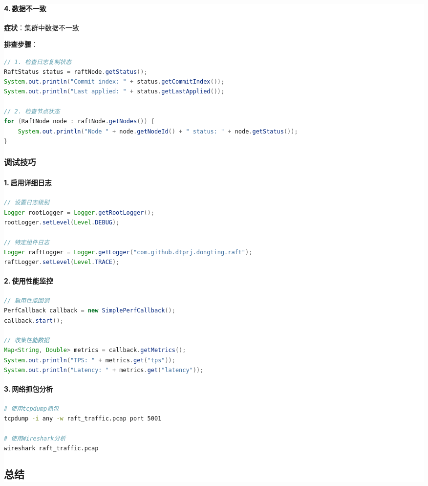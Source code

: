 #### 4. 数据不一致

**症状**：集群中数据不一致

**排查步骤**：
```java
// 1. 检查日志复制状态
RaftStatus status = raftNode.getStatus();
System.out.println("Commit index: " + status.getCommitIndex());
System.out.println("Last applied: " + status.getLastApplied());

// 2. 检查节点状态
for (RaftNode node : raftNode.getNodes()) {
    System.out.println("Node " + node.getNodeId() + " status: " + node.getStatus());
}
```

### 调试技巧

#### 1. 启用详细日志

```java
// 设置日志级别
Logger rootLogger = Logger.getRootLogger();
rootLogger.setLevel(Level.DEBUG);

// 特定组件日志
Logger raftLogger = Logger.getLogger("com.github.dtprj.dongting.raft");
raftLogger.setLevel(Level.TRACE);
```

#### 2. 使用性能监控

```java
// 启用性能回调
PerfCallback callback = new SimplePerfCallback();
callback.start();

// 收集性能数据
Map<String, Double> metrics = callback.getMetrics();
System.out.println("TPS: " + metrics.get("tps"));
System.out.println("Latency: " + metrics.get("latency"));
```

#### 3. 网络抓包分析

```bash
# 使用tcpdump抓包
tcpdump -i any -w raft_traffic.pcap port 5001

# 使用Wireshark分析
wireshark raft_traffic.pcap
```

## 总结

